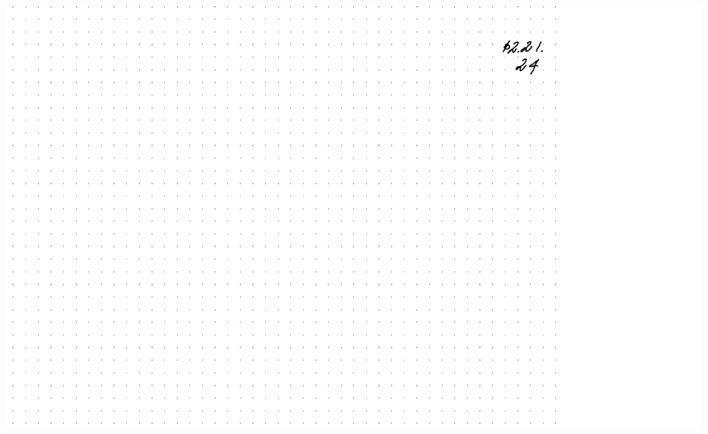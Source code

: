   <img src="https://github.com/stan-alam/Python/blob/develop/cleancode/images/03/cleancodepy03%20-%20page%2018.png" width="80%" height="80%">
</a>

<a>
